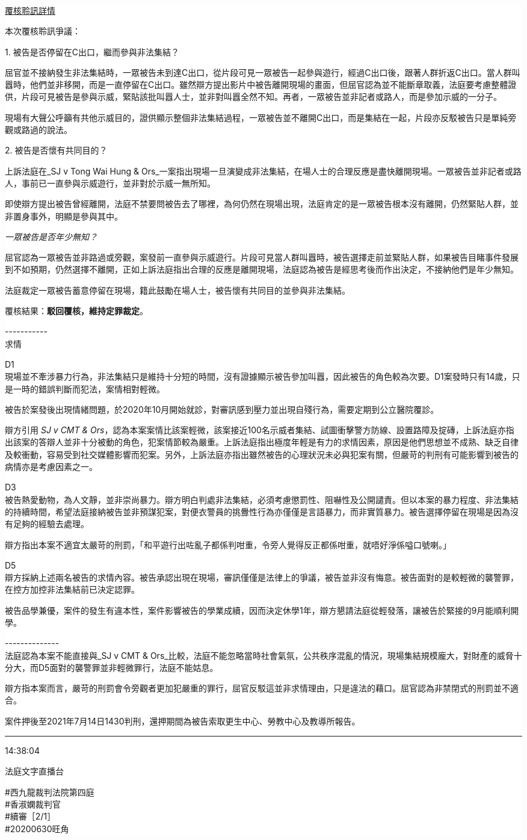 [覆核聆訊詳情](https://t.me/youarenotalonehk_live/16266)  
  
本次覆核聆訊爭議：  
  
1\. 被告是否停留在C出口，繼而參與非法集結？  
  
屈官並不接納發生非法集結時，一眾被告未到達C出口，從片段可見一眾被告一起參與遊行，經過C出口後，跟著人群折返C出口。當人群叫囂時，他們並非移開，而是一直停留在C出口。雖然辯方提出影片中被告離開現場的畫面，但屈官認為並不能斷章取義，法庭要考慮整體證供，片段可見被告是參與示威，緊貼該批叫囂人士，並非對叫囂全然不知。再者，一眾被告並非記者或路人，而是參加示威的一分子。  
  
現場有大聲公呼籲有共他示威目的，證供顯示整個非法集結過程，一眾被告並不離開C出口，而是集結在一起，片段亦反駁被告只是單純旁觀或路過的說法。  
  
2\. 被告是否懷有共同目的？  
  
上訴法庭在_SJ v Tong Wai Hung & Ors_一案指出現場一旦演變成非法集結，在場人士的合理反應是盡快離開現場。一眾被告並非記者或路人，事前已一直參與示威遊行，並非對於示威一無所知。  
  
即使辯方提出被告曾經離開，法庭不禁要問被告去了哪裡，為何仍然在現場出現，法庭肯定的是一眾被告根本沒有離開，仍然緊貼人群，並非置身事外，明顯是參與其中。  
  
_一眾被告是否年少無知？_  
  
屈官認為一眾被告並非路過或旁觀，案發前一直參與示威遊行。片段可見當人群叫囂時，被告選擇走前並緊貼人群，如果被告目睹事件發展到不如預期，仍然選擇不離開，正如上訴法庭指出合理的反應是離開現場，法庭認為被告是經思考後而作出決定，不接納他們是年少無知。  
  
法庭裁定一眾被告蓄意停留在現場，籍此鼓勵在場人士，被告懷有共同目的並參與非法集結。  
  
覆核結果：**駁回覆核，維持定罪裁定**。  
  
\-----------  
求情  
  
D1  
現場並不牽涉暴力行為，非法集結只是維持十分短的時間，沒有證據顯示被告參加叫囂，因此被告的角色較為次要。D1案發時只有14歲，只是一時的錯誤判斷而犯法，案情相對輕微。  
  
被告於案發後出現情緒問題，於2020年10月開始就診，對審訊感到壓力並出現自殘行為，需要定期到公立醫院覆診。  
  
辯方引用 _SJ v CMT & Ors_，認為本案案情比該案輕微，該案接近100名示威者集結、試圖衝擊警方防線、設置路障及掟磚，上訴法庭亦指出該案的答辯人並非十分被動的角色，犯案情節較為嚴重。上訴法庭指出極度年輕是有力的求情因素，原因是他們思想並不成熟、缺乏自律及較衝動，容易受到社交媒體影響而犯案。另外，上訴法庭亦指出雖然被告的心理狀況未必與犯案有關，但嚴苛的判刑有可能影響到被告的病情亦是考慮因素之一。  
  
D3  
被告熱愛動物，為人文靜，並非崇尚暴力。辯方明白判處非法集結，必須考慮懲罰性、阻嚇性及公開譴責。但以本案的暴力程度、非法集結的持續時間，希望法庭接納被告並非預謀犯案，對便衣警員的挑釁性行為亦僅僅是言語暴力，而非實質暴力。被告選擇停留在現場是因為沒有足夠的經驗去處理。  
  
辯方指出本案不適宜太嚴苛的刑罰，「和平遊行出咗亂子都係判咁重，令旁人覺得反正都係咁重，就唔好淨係嗌口號喇。」  
  
D5  
辯方採納上述兩名被告的求情內容。被告承認出現在現場，審訊僅僅是法律上的爭議，被告並非沒有悔意。被告面對的是較輕微的襲警罪，在控方加控非法集結前已決定認罪。  
  
被告品學兼優，案件的發生有違本性，案件影響被告的學業成續，因而決定休學1年，辯方懇請法庭從輕發落，讓被告於緊接的9月能順利開學。  
  
\--------------  
法庭認為本案不能直接與_SJ v CMT & Ors_比較，法庭不能忽略當時社會氣氛，公共秩序混亂的情況，現場集結規模龐大，對財產的威脅十分大，而D5面對的襲警罪並非輕微罪行，法庭不能姑息。  
  
辯方指本案而言，嚴苛的刑罰會令旁觀者更加犯嚴重的罪行，屈官反駁這並非求情理由，只是違法的藉口。屈官認為非禁閉式的刑罰並不適合。  
  
案件押後至2021年7月14日1430判刑，還押期間為被告索取更生中心、勞教中心及教導所報告。

---
      
14:38:04

法庭文字直播台

\#西九龍裁判法院第四庭  
\#香淑嫻裁判官  
\#續審［2/1］  
\#20200630旺角  
  